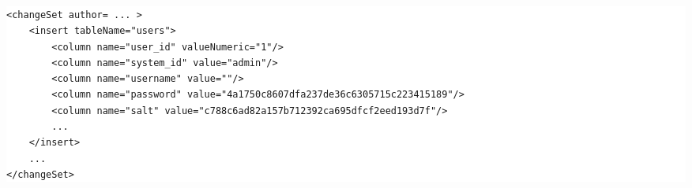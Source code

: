 	<changeSet author= ... >
		<insert tableName="users">
			<column name="user_id" valueNumeric="1"/>
			<column name="system_id" value="admin"/>
			<column name="username" value=""/>
			<column name="password" value="4a1750c8607dfa237de36c6305715c223415189"/>
			<column name="salt" value="c788c6ad82a157b712392ca695dfcf2eed193d7f"/>
            ...
		</insert>
        ...
	</changeSet>
